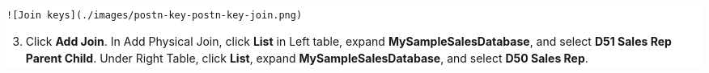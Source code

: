 	![Join keys](./images/postn-key-postn-key-join.png)

3. Click **Add Join**. In Add Physical Join, click **List** in Left table, expand **MySampleSalesDatabase**, and select **D51 Sales Rep Parent Child**. Under Right Table, click **List**, expand **MySampleSalesDatabase**, and select **D50 Sales Rep**.
